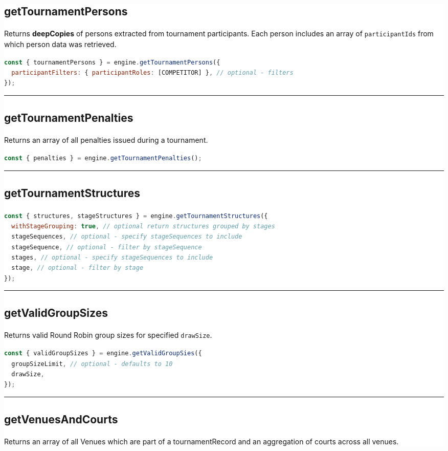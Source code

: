 
## getTournamentPersons

Returns **deepCopies** of persons extracted from tournament participants. Each person includes an array of `participantIds` from which person data was retrieved.

```js
const { tournamentPersons } = engine.getTournamentPersons({
  participantFilters: { participantRoles: [COMPETITOR] }, // optional - filters
});
```

---

## getTournamentPenalties

Returns an array of all penalties issued during a tournament.

```js
const { penalties } = engine.getTournamentPenalties();
```

---

## getTournamentStructures

```js
const { structures, stageStructures } = engine.getTournamentStructures({
  withStageGrouping: true, // optional return structures grouped by stages
  stageSequences, // optional - specify stageSequences to include
  stageSequence, // optional - filter by stageSequence
  stages, // optional - specify stageSequences to include
  stage, // optional - filter by stage
});
```

---

## getValidGroupSizes

Returns valid Round Robin group sizes for specified `drawSize`.

```js
const { validGroupSizes } = engine.getValidGroupSies({
  groupSizeLimit, // optional - defaults to 10
  drawSize,
});
```

---

## getVenuesAndCourts

Returns an array of all Venues which are part of a tournamentRecord and an aggregation of courts across all venues.


  [PAIR]: doublesParticipantIds,
  [GROUP]: groupParticipantIds,
  [TEAM]: teamParticipantIds,